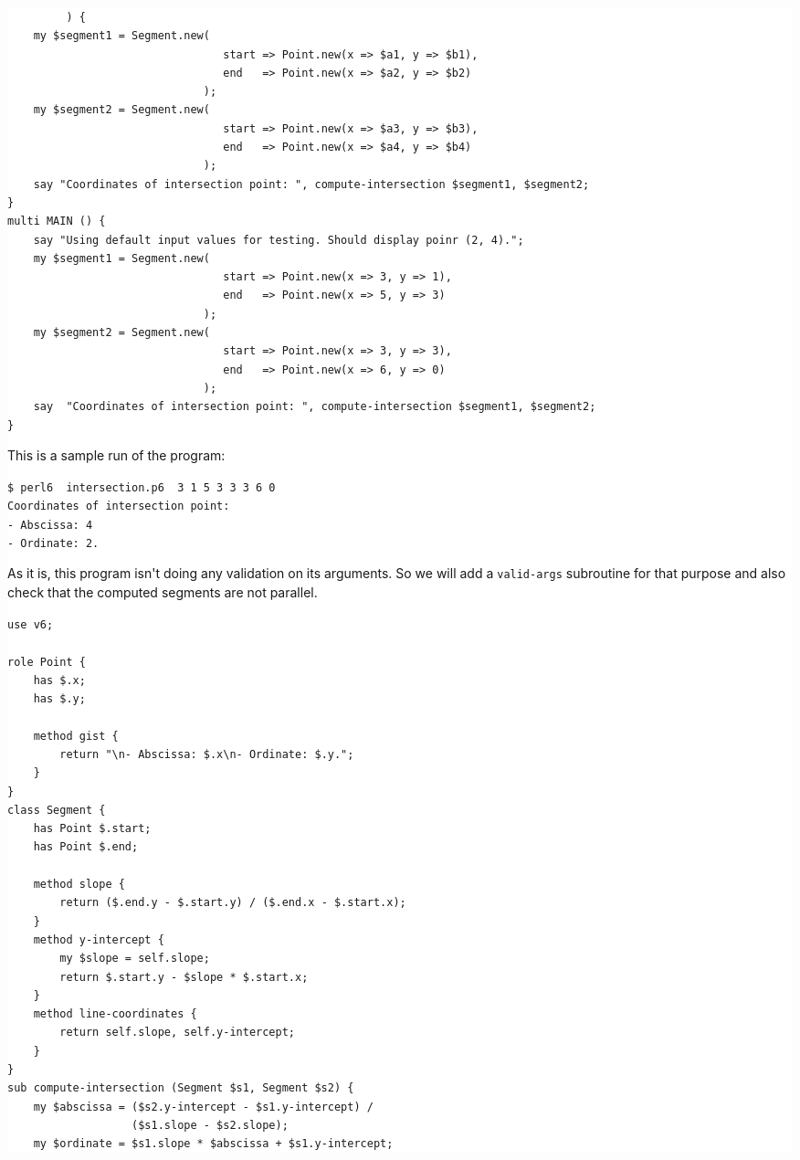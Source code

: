 ``` Perl6
         ) {
    my $segment1 = Segment.new(
                                 start => Point.new(x => $a1, y => $b1),
                                 end   => Point.new(x => $a2, y => $b2)
                              );
    my $segment2 = Segment.new(
                                 start => Point.new(x => $a3, y => $b3),
                                 end   => Point.new(x => $a4, y => $b4)
                              );
    say "Coordinates of intersection point: ", compute-intersection $segment1, $segment2;
}
multi MAIN () { 
    say "Using default input values for testing. Should display poinr (2, 4).";
    my $segment1 = Segment.new(
                                 start => Point.new(x => 3, y => 1),
                                 end   => Point.new(x => 5, y => 3)
                              );
    my $segment2 = Segment.new(
                                 start => Point.new(x => 3, y => 3),
                                 end   => Point.new(x => 6, y => 0)
                              );
    say  "Coordinates of intersection point: ", compute-intersection $segment1, $segment2;
}
```

This is a sample run of the program:

    $ perl6  intersection.p6  3 1 5 3 3 3 6 0
    Coordinates of intersection point:
    - Abscissa: 4
    - Ordinate: 2.

As it is, this program isn't doing any validation on its arguments. So we will add a `valid-args` subroutine for that purpose and also check that the computed segments are not parallel.

``` Perl6
use v6;

role Point {
    has $.x;
    has $.y;
    
    method gist {
        return "\n- Abscissa: $.x\n- Ordinate: $.y.";
    }
}
class Segment {
    has Point $.start;
    has Point $.end;
   
    method slope {
        return ($.end.y - $.start.y) / ($.end.x - $.start.x);
    }
    method y-intercept {
        my $slope = self.slope;
        return $.start.y - $slope * $.start.x;
    }
    method line-coordinates {
        return self.slope, self.y-intercept;
    }
}
sub compute-intersection (Segment $s1, Segment $s2) {
    my $abscissa = ($s2.y-intercept - $s1.y-intercept) /
                   ($s1.slope - $s2.slope);
    my $ordinate = $s1.slope * $abscissa + $s1.y-intercept;
```